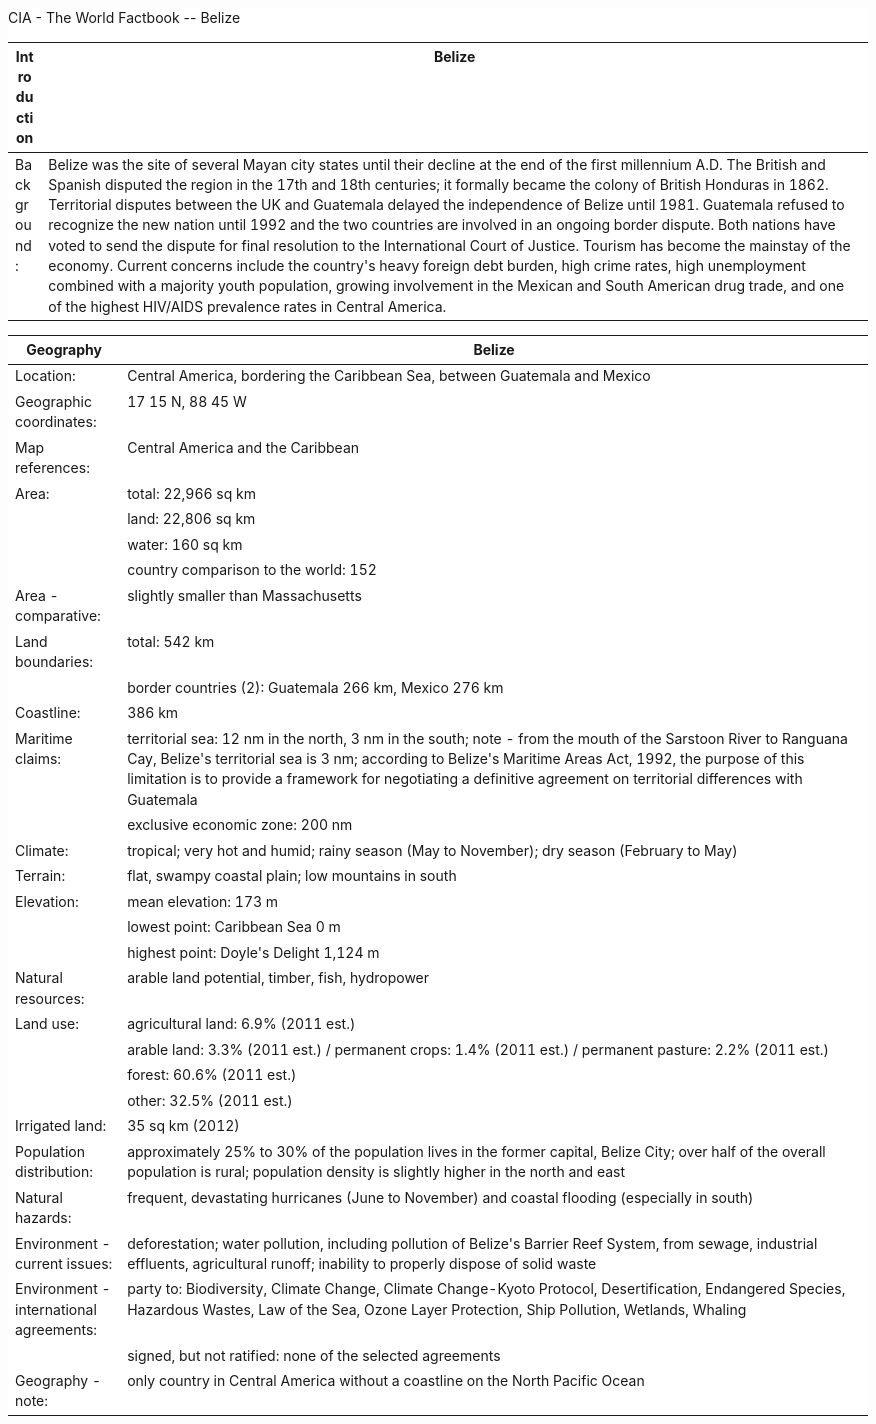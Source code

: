 CIA - The World Factbook -- Belize

| Introduction | Belize |
| --- | --- |
| Background: | Belize was the site of several Mayan city states until their decline at the end of the first millennium A.D. The British and Spanish disputed the region in the 17th and 18th centuries; it formally became the colony of British Honduras in 1862. Territorial disputes between the UK and Guatemala delayed the independence of Belize until 1981. Guatemala refused to recognize the new nation until 1992 and the two countries are involved in an ongoing border dispute. Both nations have voted to send the dispute for final resolution to the International Court of Justice. Tourism has become the mainstay of the economy. Current concerns include the country's heavy foreign debt burden, high crime rates, high unemployment combined with a majority youth population, growing involvement in the Mexican and South American drug trade, and one of the highest HIV/AIDS prevalence rates in Central America. |

| Geography | Belize |
| --- | --- |
| Location: | Central America, bordering the Caribbean Sea, between Guatemala and Mexico |
| Geographic coordinates: | 17 15 N, 88 45 W |
| Map references: | Central America and the Caribbean |
| Area: | total: 22,966 sq km |
| | land: 22,806 sq km |
| | water: 160 sq km |
| | country comparison to the world: 152 |
| Area - comparative: | slightly smaller than Massachusetts |
| Land boundaries: | total: 542 km |
| | border countries (2): Guatemala 266 km, Mexico 276 km |
| Coastline: | 386 km |
| Maritime claims: | territorial sea: 12 nm in the north, 3 nm in the south; note - from the mouth of the Sarstoon River to Ranguana Cay, Belize's territorial sea is 3 nm; according to Belize's Maritime Areas Act, 1992, the purpose of this limitation is to provide a framework for negotiating a definitive agreement on territorial differences with Guatemala |
| | exclusive economic zone: 200 nm |
| Climate: | tropical; very hot and humid; rainy season (May to November); dry season (February to May) |
| Terrain: | flat, swampy coastal plain; low mountains in south |
| Elevation: | mean elevation: 173 m |
| | lowest point: Caribbean Sea 0 m |
| | highest point: Doyle's Delight 1,124 m |
| Natural resources: | arable land potential, timber, fish, hydropower |
| Land use: | agricultural land: 6.9% (2011 est.) |
| | arable land: 3.3% (2011 est.) / permanent crops: 1.4% (2011 est.) / permanent pasture: 2.2% (2011 est.) |
| | forest: 60.6% (2011 est.) |
| | other: 32.5% (2011 est.) |
| Irrigated land: | 35 sq km (2012) |
| Population distribution: | approximately 25% to 30% of the population lives in the former capital, Belize City; over half of the overall population is rural; population density is slightly higher in the north and east |
| Natural hazards: | frequent, devastating hurricanes (June to November) and coastal flooding (especially in south) |
| Environment - current issues: | deforestation; water pollution, including pollution of Belize's Barrier Reef System, from sewage, industrial effluents, agricultural runoff; inability to properly dispose of solid waste |
| Environment - international agreements: | party to: Biodiversity, Climate Change, Climate Change-Kyoto Protocol, Desertification, Endangered Species, Hazardous Wastes, Law of the Sea, Ozone Layer Protection, Ship Pollution, Wetlands, Whaling |
| | signed, but not ratified: none of the selected agreements |
| Geography - note: | only country in Central America without a coastline on the North Pacific Ocean |
